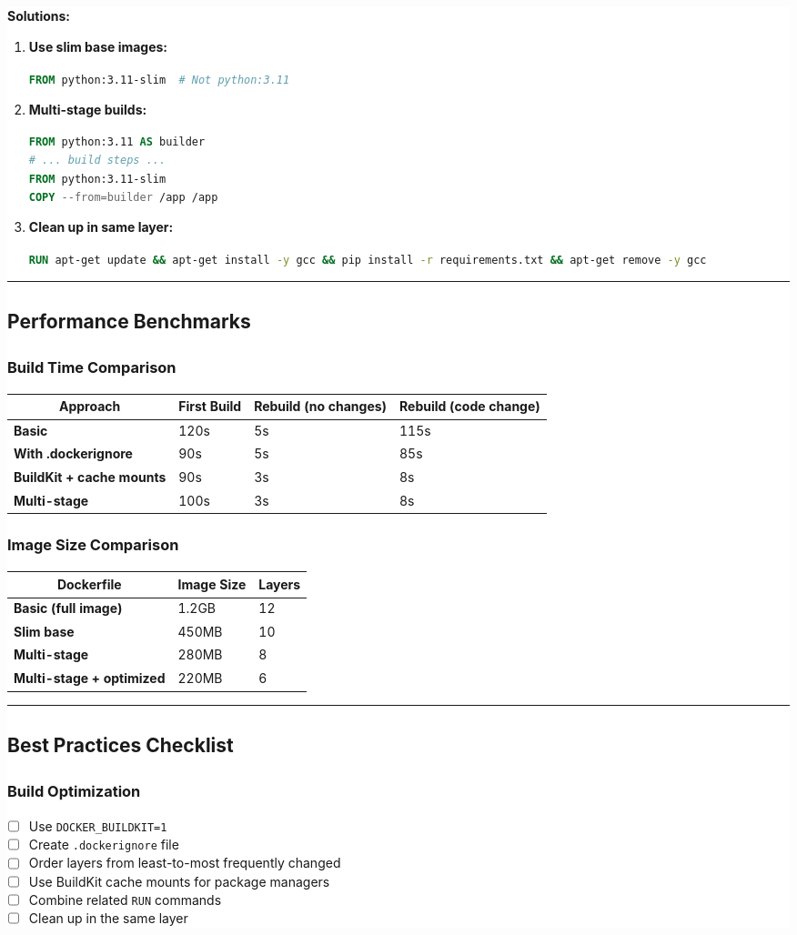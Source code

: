 **Solutions:**

1. **Use slim base images:**
   ```dockerfile
   FROM python:3.11-slim  # Not python:3.11
   ```

2. **Multi-stage builds:**
   ```dockerfile
   FROM python:3.11 AS builder
   # ... build steps ...
   FROM python:3.11-slim
   COPY --from=builder /app /app
   ```

3. **Clean up in same layer:**
   ```dockerfile
   RUN apt-get update && apt-get install -y gcc && pip install -r requirements.txt && apt-get remove -y gcc
   ```

---

## Performance Benchmarks

### Build Time Comparison

| Approach | First Build | Rebuild (no changes) | Rebuild (code change) |
|----------|-------------|----------------------|-----------------------|
| **Basic** | 120s | 5s | 115s |
| **With .dockerignore** | 90s | 5s | 85s |
| **BuildKit + cache mounts** | 90s | 3s | 8s |
| **Multi-stage** | 100s | 3s | 8s |

### Image Size Comparison

| Dockerfile | Image Size | Layers |
|------------|-----------|--------|
| **Basic (full image)** | 1.2GB | 12 |
| **Slim base** | 450MB | 10 |
| **Multi-stage** | 280MB | 8 |
| **Multi-stage + optimized** | 220MB | 6 |

---

## Best Practices Checklist

### Build Optimization
- [ ] Use `DOCKER_BUILDKIT=1`
- [ ] Create `.dockerignore` file
- [ ] Order layers from least-to-most frequently changed
- [ ] Use BuildKit cache mounts for package managers
- [ ] Combine related `RUN` commands
- [ ] Clean up in the same layer
